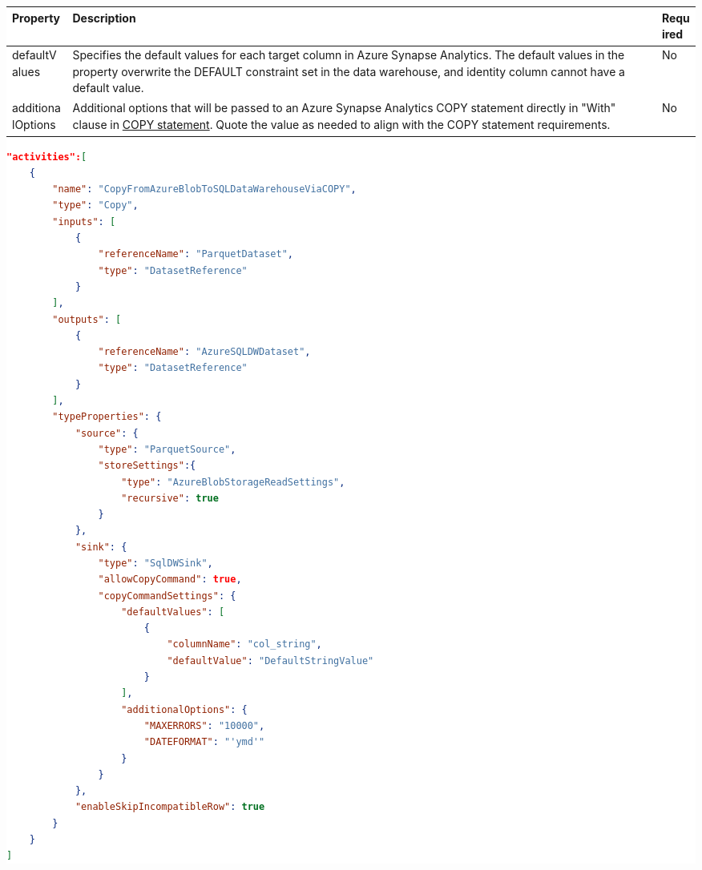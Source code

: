 | Property          | Description                                                  | Required                                      |
| :---------------- | :----------------------------------------------------------- | :-------------------------------------------- |
| defaultValues | Specifies the default values for each target column in Azure Synapse Analytics.  The default values in the property overwrite the DEFAULT constraint set in the data warehouse, and identity column cannot have a default value. | No |
| additionalOptions | Additional options that will be passed to an Azure Synapse Analytics COPY statement directly in "With" clause in [COPY statement](/sql/t-sql/statements/copy-into-transact-sql). Quote the value as needed to align with the COPY statement requirements. | No |

```json
"activities":[
    {
        "name": "CopyFromAzureBlobToSQLDataWarehouseViaCOPY",
        "type": "Copy",
        "inputs": [
            {
                "referenceName": "ParquetDataset",
                "type": "DatasetReference"
            }
        ],
        "outputs": [
            {
                "referenceName": "AzureSQLDWDataset",
                "type": "DatasetReference"
            }
        ],
        "typeProperties": {
            "source": {
                "type": "ParquetSource",
                "storeSettings":{
                    "type": "AzureBlobStorageReadSettings",
                    "recursive": true
                }
            },
            "sink": {
                "type": "SqlDWSink",
                "allowCopyCommand": true,
                "copyCommandSettings": {
                    "defaultValues": [
                        {
                            "columnName": "col_string",
                            "defaultValue": "DefaultStringValue"
                        }
                    ],
                    "additionalOptions": {
                        "MAXERRORS": "10000",
                        "DATEFORMAT": "'ymd'"
                    }
                }
            },
            "enableSkipIncompatibleRow": true
        }
    }
]
```
